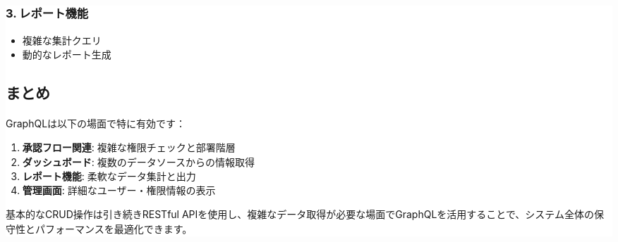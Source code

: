 ### 3. レポート機能
- 複雑な集計クエリ
- 動的なレポート生成

## まとめ

GraphQLは以下の場面で特に有効です：

1. **承認フロー関連**: 複雑な権限チェックと部署階層
2. **ダッシュボード**: 複数のデータソースからの情報取得
3. **レポート機能**: 柔軟なデータ集計と出力
4. **管理画面**: 詳細なユーザー・権限情報の表示

基本的なCRUD操作は引き続きRESTful APIを使用し、複雑なデータ取得が必要な場面でGraphQLを活用することで、システム全体の保守性とパフォーマンスを最適化できます。
